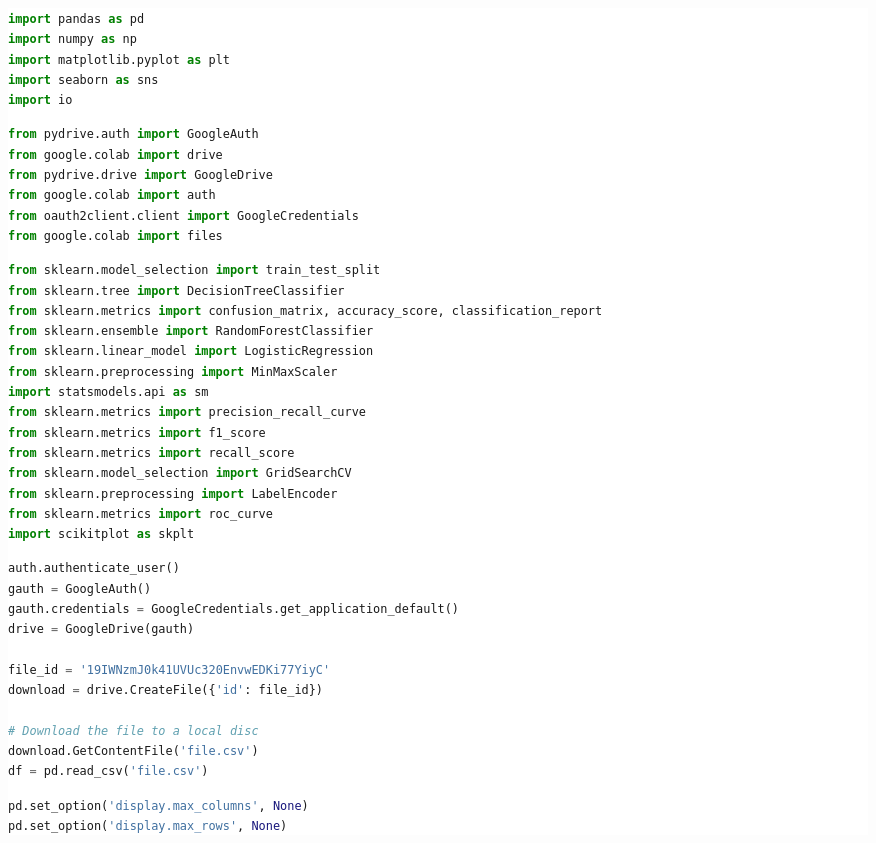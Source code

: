 
```python
import pandas as pd
import numpy as np
import matplotlib.pyplot as plt
import seaborn as sns
import io
```


```python
from pydrive.auth import GoogleAuth
from google.colab import drive
from pydrive.drive import GoogleDrive
from google.colab import auth
from oauth2client.client import GoogleCredentials
from google.colab import files
```


```python
from sklearn.model_selection import train_test_split
from sklearn.tree import DecisionTreeClassifier
from sklearn.metrics import confusion_matrix, accuracy_score, classification_report
from sklearn.ensemble import RandomForestClassifier
from sklearn.linear_model import LogisticRegression
from sklearn.preprocessing import MinMaxScaler
import statsmodels.api as sm
from sklearn.metrics import precision_recall_curve
from sklearn.metrics import f1_score
from sklearn.metrics import recall_score
from sklearn.model_selection import GridSearchCV
from sklearn.preprocessing import LabelEncoder
from sklearn.metrics import roc_curve
import scikitplot as skplt
```


```python
auth.authenticate_user()
gauth = GoogleAuth()
gauth.credentials = GoogleCredentials.get_application_default()
drive = GoogleDrive(gauth)

file_id = '19IWNzmJ0k41UVUc320EnvwEDKi77YiyC'
download = drive.CreateFile({'id': file_id})

# Download the file to a local disc
download.GetContentFile('file.csv')
df = pd.read_csv('file.csv')
```


```python
pd.set_option('display.max_columns', None)
pd.set_option('display.max_rows', None)
```
